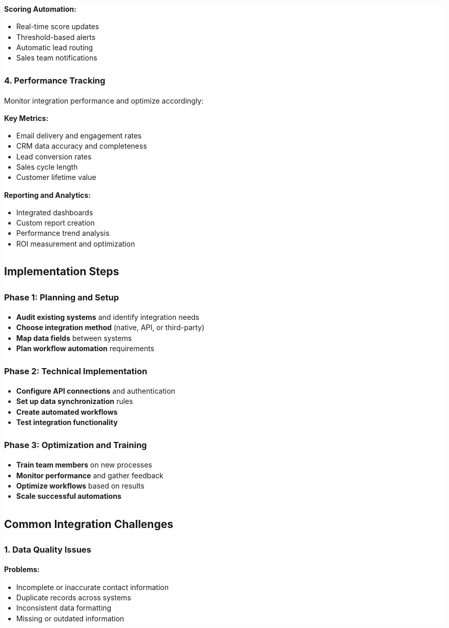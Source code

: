 **Scoring Automation:**
- Real-time score updates
- Threshold-based alerts
- Automatic lead routing
- Sales team notifications

### 4. Performance Tracking
Monitor integration performance and optimize accordingly:

**Key Metrics:**
- Email delivery and engagement rates
- CRM data accuracy and completeness
- Lead conversion rates
- Sales cycle length
- Customer lifetime value

**Reporting and Analytics:**
- Integrated dashboards
- Custom report creation
- Performance trend analysis
- ROI measurement and optimization

## Implementation Steps

### Phase 1: Planning and Setup
- **Audit existing systems** and identify integration needs
- **Choose integration method** (native, API, or third-party)
- **Map data fields** between systems
- **Plan workflow automation** requirements

### Phase 2: Technical Implementation
- **Configure API connections** and authentication
- **Set up data synchronization** rules
- **Create automated workflows**
- **Test integration functionality**

### Phase 3: Optimization and Training
- **Train team members** on new processes
- **Monitor performance** and gather feedback
- **Optimize workflows** based on results
- **Scale successful automations**

## Common Integration Challenges

### 1. Data Quality Issues
**Problems:**
- Incomplete or inaccurate contact information
- Duplicate records across systems
- Inconsistent data formatting
- Missing or outdated information
